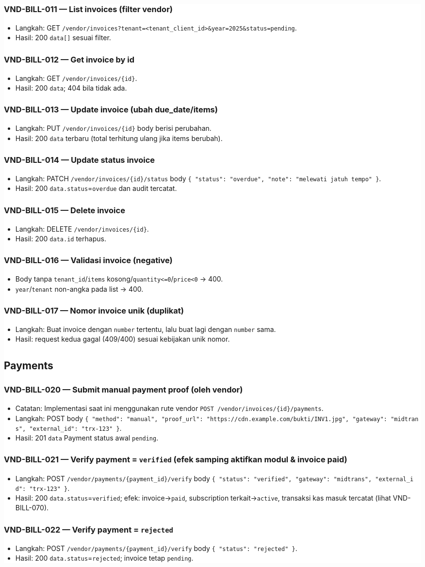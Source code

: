 ### VND-BILL-011 — List invoices (filter vendor)
- Langkah: GET `/vendor/invoices?tenant=<tenant_client_id>&year=2025&status=pending`.
- Hasil: 200 `data[]` sesuai filter.

### VND-BILL-012 — Get invoice by id
- Langkah: GET `/vendor/invoices/{id}`.
- Hasil: 200 `data`; 404 bila tidak ada.

### VND-BILL-013 — Update invoice (ubah due_date/items)
- Langkah: PUT `/vendor/invoices/{id}` body berisi perubahan.
- Hasil: 200 `data` terbaru (total terhitung ulang jika items berubah).

### VND-BILL-014 — Update status invoice
- Langkah: PATCH `/vendor/invoices/{id}/status` body `{ "status": "overdue", "note": "melewati jatuh tempo" }`.
- Hasil: 200 `data.status`=`overdue` dan audit tercatat.

### VND-BILL-015 — Delete invoice
- Langkah: DELETE `/vendor/invoices/{id}`.
- Hasil: 200 `data.id` terhapus.

### VND-BILL-016 — Validasi invoice (negative)
- Body tanpa `tenant_id`/`items` kosong/`quantity<=0`/`price<0` → 400.
- `year`/`tenant` non-angka pada list → 400.

### VND-BILL-017 — Nomor invoice unik (duplikat)
- Langkah: Buat invoice dengan `number` tertentu, lalu buat lagi dengan `number` sama.
- Hasil: request kedua gagal (409/400) sesuai kebijakan unik nomor.

## Payments

### VND-BILL-020 — Submit manual payment proof (oleh vendor)
- Catatan: Implementasi saat ini menggunakan rute vendor `POST /vendor/invoices/{id}/payments`.
- Langkah: POST body `{ "method": "manual", "proof_url": "https://cdn.example.com/bukti/INV1.jpg", "gateway": "midtrans", "external_id": "trx-123" }`.
- Hasil: 201 `data` Payment status awal `pending`.

### VND-BILL-021 — Verify payment = `verified` (efek samping aktifkan modul & invoice paid)
- Langkah: POST `/vendor/payments/{payment_id}/verify` body `{ "status": "verified", "gateway": "midtrans", "external_id": "trx-123" }`.
- Hasil: 200 `data.status`=`verified`; efek: invoice→`paid`, subscription terkait→`active`, transaksi kas masuk tercatat (lihat VND-BILL-070).

### VND-BILL-022 — Verify payment = `rejected`
- Langkah: POST `/vendor/payments/{payment_id}/verify` body `{ "status": "rejected" }`.
- Hasil: 200 `data.status`=`rejected`; invoice tetap `pending`.
